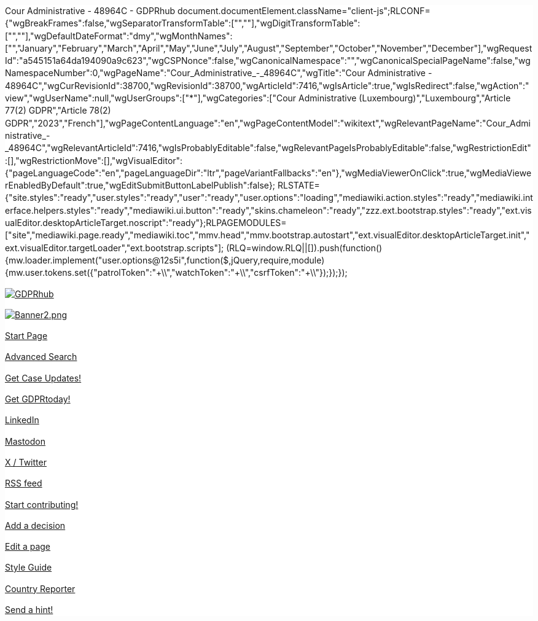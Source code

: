 Cour Administrative - 48964C - GDPRhub document.documentElement.className="client-js";RLCONF={"wgBreakFrames":false,"wgSeparatorTransformTable":\["",""\],"wgDigitTransformTable":\["",""\],"wgDefaultDateFormat":"dmy","wgMonthNames":\["","January","February","March","April","May","June","July","August","September","October","November","December"\],"wgRequestId":"a545151a64da194090a9c623","wgCSPNonce":false,"wgCanonicalNamespace":"","wgCanonicalSpecialPageName":false,"wgNamespaceNumber":0,"wgPageName":"Cour\_Administrative\_-\_48964C","wgTitle":"Cour Administrative - 48964C","wgCurRevisionId":38700,"wgRevisionId":38700,"wgArticleId":7416,"wgIsArticle":true,"wgIsRedirect":false,"wgAction":"view","wgUserName":null,"wgUserGroups":\["\*"\],"wgCategories":\["Cour Administrative (Luxembourg)","Luxembourg","Article 77(2) GDPR","Article 78(2) GDPR","2023","French"\],"wgPageContentLanguage":"en","wgPageContentModel":"wikitext","wgRelevantPageName":"Cour\_Administrative\_-\_48964C","wgRelevantArticleId":7416,"wgIsProbablyEditable":false,"wgRelevantPageIsProbablyEditable":false,"wgRestrictionEdit":\[\],"wgRestrictionMove":\[\],"wgVisualEditor":{"pageLanguageCode":"en","pageLanguageDir":"ltr","pageVariantFallbacks":"en"},"wgMediaViewerOnClick":true,"wgMediaViewerEnabledByDefault":true,"wgEditSubmitButtonLabelPublish":false}; RLSTATE={"site.styles":"ready","user.styles":"ready","user":"ready","user.options":"loading","mediawiki.action.styles":"ready","mediawiki.interface.helpers.styles":"ready","mediawiki.ui.button":"ready","skins.chameleon":"ready","zzz.ext.bootstrap.styles":"ready","ext.visualEditor.desktopArticleTarget.noscript":"ready"};RLPAGEMODULES=\["site","mediawiki.page.ready","mediawiki.toc","mmv.head","mmv.bootstrap.autostart","ext.visualEditor.desktopArticleTarget.init","ext.visualEditor.targetLoader","ext.bootstrap.scripts"\]; (RLQ=window.RLQ||\[\]).push(function(){mw.loader.implement("user.options@12s5i",function($,jQuery,require,module){mw.user.tokens.set({"patrolToken":"+\\\\","watchToken":"+\\\\","csrfToken":"+\\\\"});});});                    

[![GDPRhub](/images/gdprhub_v5_150.png)](/index.php?title=Welcome_to_GDPRhub "Visit the main page")

[![Banner2.png](/images/5/57/Banner2.png)](https://gdprhub.eu/index.php?title=GDPRtoday)

[Start Page](/index.php?title=Welcome_to_GDPRhub)

[Advanced Search](/index.php?title=Advanced_Search)

[Get Case Updates!](#)

[Get GDPRtoday!](/index.php?title=GDPRtoday)

[LinkedIn](https://www.linkedin.com/showcase/gdprhub)

[Mastodon](https://mastodon.social/@GDPRhub)

[X / Twitter](https://www.twitter.com/GDPRhub)

[RSS feed](https://gdprhub.eu/index.php?title=Special:NewPages&feed=atom&hideredirs=1&limit=10&render=1)

[Start contributing!](#)

[Add a decision](/index.php?title=How_to_add_a_new_decision)

[Edit a page](/index.php?title=How_to_edit_a_page_on_GDPRhub)

[Style Guide](/index.php?title=GDPRhub_style_guide)

[Country Reporter](https://gdprmgmt.noyb.eu/become_country_reporter)

[Send a hint!](mailto:GDPRhub@noyb.eu?subject=GDPRhub%20-%20hint&body=Thank%20you%20for%20sending%20us%20a%20hint!%0A%0AIf%20you%20want%20to%20send%20us%20details%20about%20a%20case%20that%20is%20not%20on%20GDPRhub%20yet%2C%20please%20fill%20out%20the%20form%20below!%0AIf%20you%20want%20to%20send%20us%20any%20other%20information%2C%20just%20delete%20this%20text.%0A%0A%3D%3D%3D%20General%20Details%20%3D%3D%3D%0A%0ALink%20to%20the%20decision%20\(attach%20document%20if%20not%20public\)%3A%0ADPA%2FCourt%3A%0ACountry%3A%0ADate%3A%0A%0A%3D%3D%3D%20Factual%20Summary%20in%20English%20%3D%3D%3D%0A%0A-%3E%20What%20happened%20in%20this%20case%3F%0A%0A%3D%3D%3D%20Summary%20of%20the%20Dispute%20in%20English%20%3D%3D%3D%0A%0A-%3E%20What%20was%20the%20core%20dispute%20about%3F%0A%0A%3D%3D%3D%20Summary%20of%20the%20Holding%20in%20English%20%3D%3D%3D%0A%0A-%3E%20What%20is%20the%20core%20take%20away%20from%20the%20decision%3F%0A%0A%0AThank%20you%20for%20your%20support!%0Anoyb.eu%20team)
